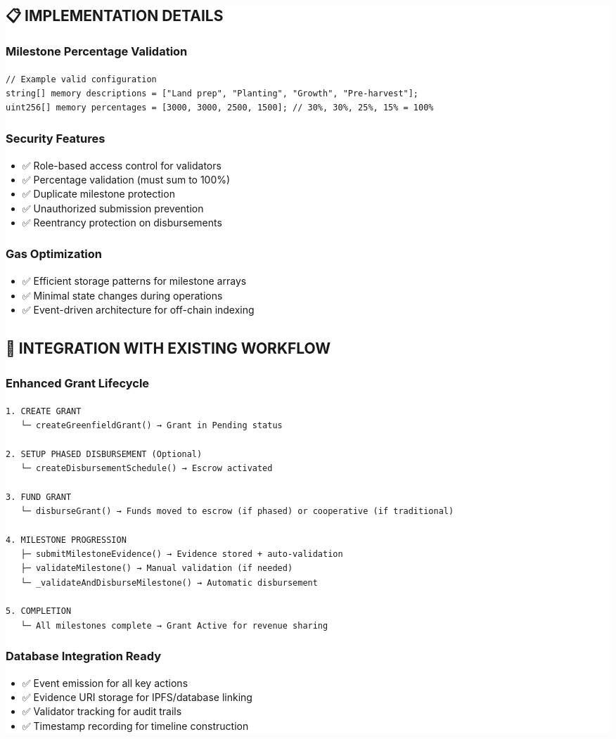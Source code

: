 ## **📋 IMPLEMENTATION DETAILS**

### **Milestone Percentage Validation**
```solidity
// Example valid configuration
string[] memory descriptions = ["Land prep", "Planting", "Growth", "Pre-harvest"];
uint256[] memory percentages = [3000, 3000, 2500, 1500]; // 30%, 30%, 25%, 15% = 100%
```

### **Security Features**
- ✅ Role-based access control for validators
- ✅ Percentage validation (must sum to 100%)
- ✅ Duplicate milestone protection
- ✅ Unauthorized submission prevention
- ✅ Reentrancy protection on disbursements

### **Gas Optimization**
- ✅ Efficient storage patterns for milestone arrays
- ✅ Minimal state changes during operations
- ✅ Event-driven architecture for off-chain indexing

## **🔄 INTEGRATION WITH EXISTING WORKFLOW**

### **Enhanced Grant Lifecycle**
```
1. CREATE GRANT
   └─ createGreenfieldGrant() → Grant in Pending status

2. SETUP PHASED DISBURSEMENT (Optional)
   └─ createDisbursementSchedule() → Escrow activated

3. FUND GRANT
   └─ disburseGrant() → Funds moved to escrow (if phased) or cooperative (if traditional)

4. MILESTONE PROGRESSION
   ├─ submitMilestoneEvidence() → Evidence stored + auto-validation
   ├─ validateMilestone() → Manual validation (if needed)
   └─ _validateAndDisburseMilestone() → Automatic disbursement

5. COMPLETION
   └─ All milestones complete → Grant Active for revenue sharing
```

### **Database Integration Ready**
- ✅ Event emission for all key actions
- ✅ Evidence URI storage for IPFS/database linking
- ✅ Validator tracking for audit trails
- ✅ Timestamp recording for timeline construction

